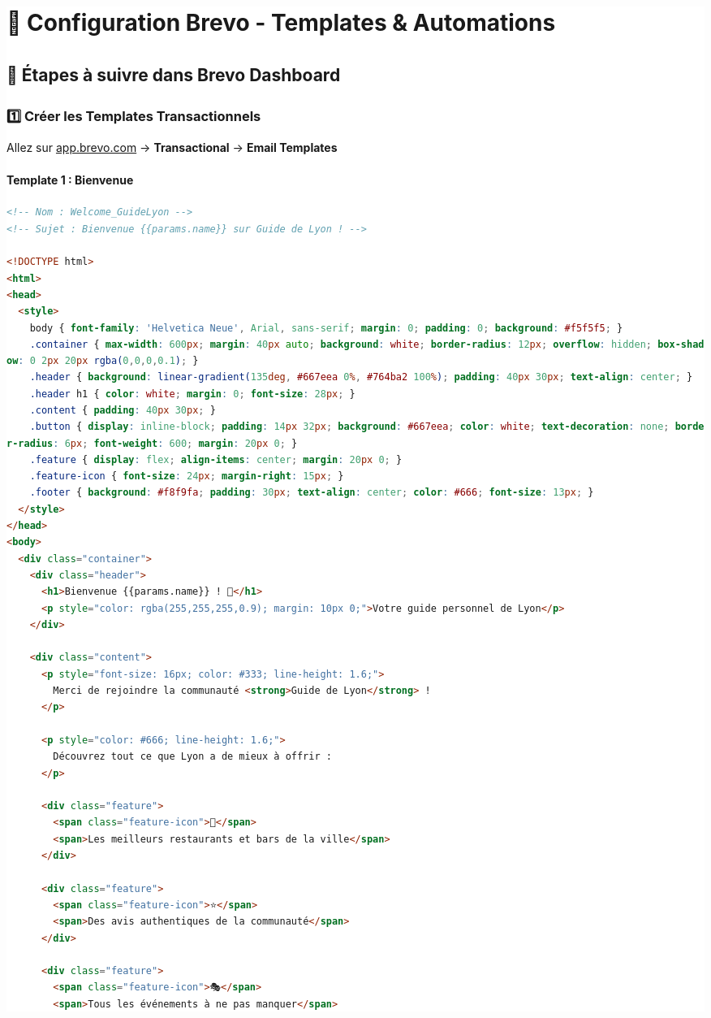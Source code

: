 # 📧 Configuration Brevo - Templates & Automations

## 🚀 Étapes à suivre dans Brevo Dashboard

### 1️⃣ Créer les Templates Transactionnels

Allez sur [app.brevo.com](https://app.brevo.com) → **Transactional** → **Email Templates**

#### Template 1 : Bienvenue
```html
<!-- Nom : Welcome_GuideLyon -->
<!-- Sujet : Bienvenue {{params.name}} sur Guide de Lyon ! -->

<!DOCTYPE html>
<html>
<head>
  <style>
    body { font-family: 'Helvetica Neue', Arial, sans-serif; margin: 0; padding: 0; background: #f5f5f5; }
    .container { max-width: 600px; margin: 40px auto; background: white; border-radius: 12px; overflow: hidden; box-shadow: 0 2px 20px rgba(0,0,0,0.1); }
    .header { background: linear-gradient(135deg, #667eea 0%, #764ba2 100%); padding: 40px 30px; text-align: center; }
    .header h1 { color: white; margin: 0; font-size: 28px; }
    .content { padding: 40px 30px; }
    .button { display: inline-block; padding: 14px 32px; background: #667eea; color: white; text-decoration: none; border-radius: 6px; font-weight: 600; margin: 20px 0; }
    .feature { display: flex; align-items: center; margin: 20px 0; }
    .feature-icon { font-size: 24px; margin-right: 15px; }
    .footer { background: #f8f9fa; padding: 30px; text-align: center; color: #666; font-size: 13px; }
  </style>
</head>
<body>
  <div class="container">
    <div class="header">
      <h1>Bienvenue {{params.name}} ! 🎉</h1>
      <p style="color: rgba(255,255,255,0.9); margin: 10px 0;">Votre guide personnel de Lyon</p>
    </div>
    
    <div class="content">
      <p style="font-size: 16px; color: #333; line-height: 1.6;">
        Merci de rejoindre la communauté <strong>Guide de Lyon</strong> !
      </p>
      
      <p style="color: #666; line-height: 1.6;">
        Découvrez tout ce que Lyon a de mieux à offrir :
      </p>
      
      <div class="feature">
        <span class="feature-icon">📍</span>
        <span>Les meilleurs restaurants et bars de la ville</span>
      </div>
      
      <div class="feature">
        <span class="feature-icon">⭐</span>
        <span>Des avis authentiques de la communauté</span>
      </div>
      
      <div class="feature">
        <span class="feature-icon">🎭</span>
        <span>Tous les événements à ne pas manquer</span>
```
